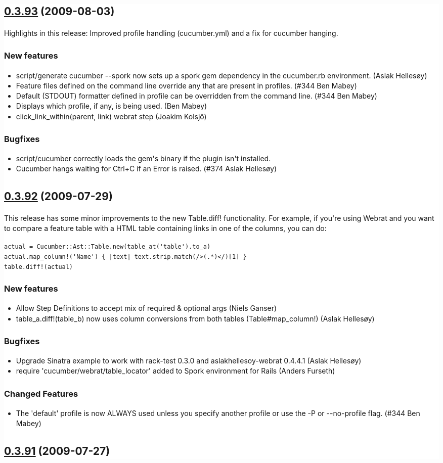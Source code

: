 ## [0.3.93](https://github.com/cucumber/cucumber-ruby/compare/v0.3.92...v0.3.93) (2009-08-03)

Highlights in this release: Improved profile handling (cucumber.yml) and a fix for cucumber hanging.

### New features

- script/generate cucumber --spork now sets up a spork gem dependency in the cucumber.rb environment. (Aslak Hellesøy)
- Feature files defined on the command line override any that are present in profiles. (#344 Ben Mabey)
- Default (STDOUT) formatter defined in profile can be overridden from the command line. (#344 Ben Mabey)
- Displays which profile, if any, is being used. (Ben Mabey)
- click_link_within(parent, link) webrat step (Joakim Kolsjö)

### Bugfixes

- script/cucumber correctly loads the gem's binary if the plugin isn't installed.
- Cucumber hangs waiting for Ctrl+C if an Error is raised. (#374 Aslak Hellesøy)

## [0.3.92](https://github.com/cucumber/cucumber-ruby/compare/v0.3.91...v0.3.92) (2009-07-29)

This release has some minor improvements to the new Table.diff! functionality. For example,
if you're using Webrat and you want to compare a feature table with a HTML table containing
links in one of the columns, you can do:

    actual = Cucumber::Ast::Table.new(table_at('table').to_a)
    actual.map_column!('Name') { |text| text.strip.match(/>(.*)</)[1] }
    table.diff!(actual)

### New features

- Allow Step Definitions to accept mix of required & optional args (Niels Ganser)
- table_a.diff!(table_b) now uses column conversions from both tables (Table#map_column!) (Aslak Hellesøy)

### Bugfixes

- Upgrade Sinatra example to work with rack-test 0.3.0 and aslakhellesoy-webrat 0.4.4.1 (Aslak Hellesøy)
- require 'cucumber/webrat/table_locator' added to Spork environment for Rails (Anders Furseth)

### Changed Features

- The 'default' profile is now ALWAYS used unless you specify another profile or use the -P or --no-profile flag. (#344 Ben Mabey)

## [0.3.91](https://github.com/cucumber/cucumber-ruby/compare/v0.3.90...v0.3.91) (2009-07-27)
